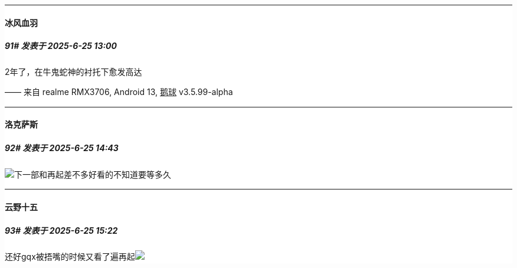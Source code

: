 *****

####  冰风血羽  
##### 91#       发表于 2025-6-25 13:00

2年了，在牛鬼蛇神的衬托下愈发高达

—— 来自 realme RMX3706, Android 13, [鹅球](https://www.pgyer.com/xfPejhuq) v3.5.99-alpha


*****

####  洛克萨斯  
##### 92#       发表于 2025-6-25 14:43

<img src="https://static.stage1st.com/image/smiley/face2017/094.png" referrerpolicy="no-referrer">下一部和再起差不多好看的不知道要等多久


*****

####  云野十五  
##### 93#       发表于 2025-6-25 15:22

还好gqx被捂嘴的时候又看了遍再起<img src="https://static.stage1st.com/image/smiley/face2017/035.png" referrerpolicy="no-referrer">

